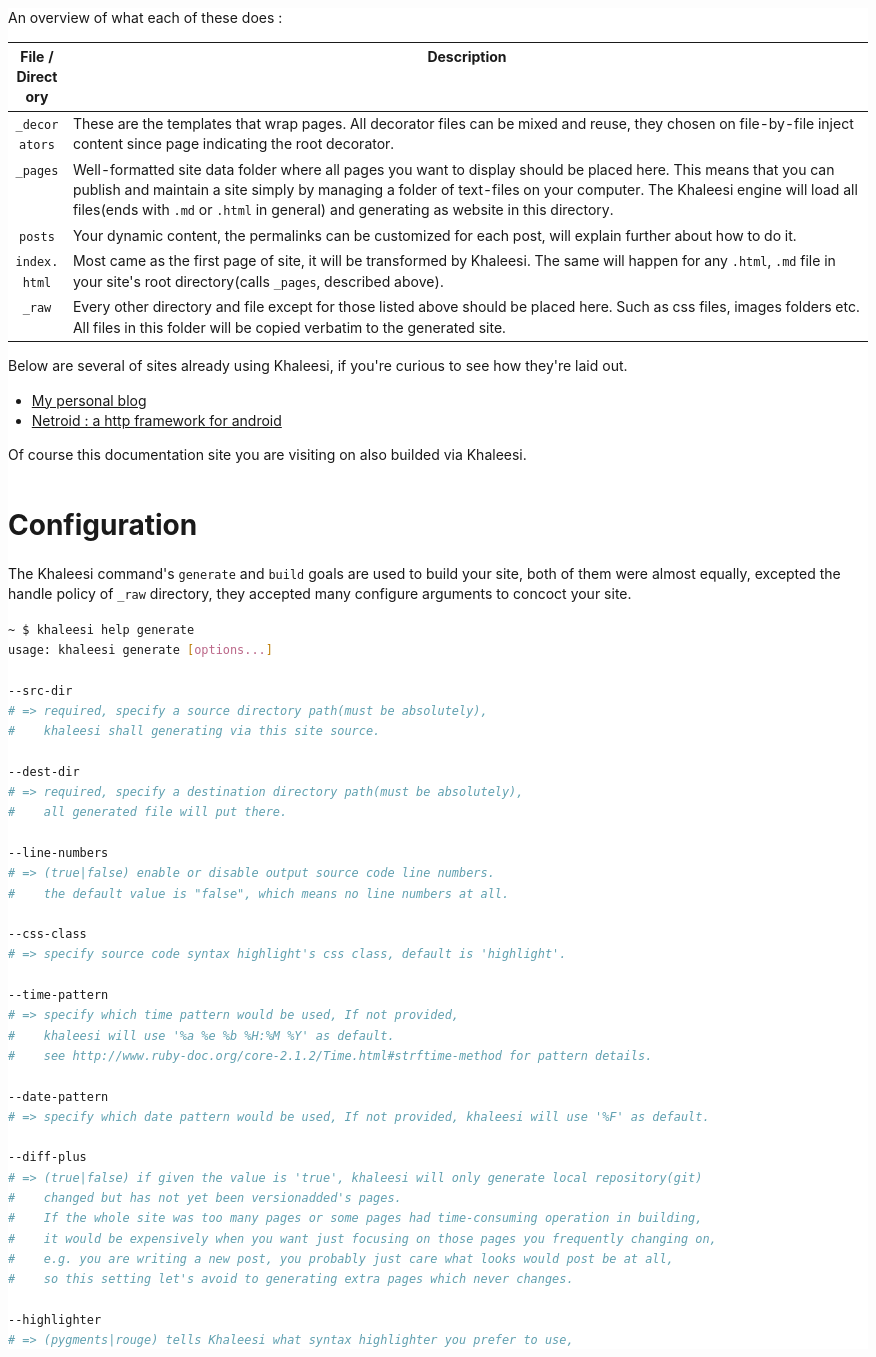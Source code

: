 An overview of what each of these does :

| File / Directory | Description |
| :-------------: | ------------- |
| `_decorators` | These are the templates that wrap pages. All decorator files can be mixed and reuse, they chosen on file-by-file inject content since page indicating the root decorator. |
| `_pages` | Well-formatted site data folder where all pages you want to display should be placed here. This means that you can publish and maintain a site simply by managing a folder of text-files on your computer. The Khaleesi engine will load all files(ends with `.md` or `.html` in general) and generating as website in this directory. |
| `posts` | Your dynamic content, the permalinks can be customized for each post, will explain further about how to do it. |
| `index.html` | Most came as the first page of site, it will be transformed by Khaleesi. The same will happen for any `.html`, `.md` file in your site's root directory(calls `_pages`, described above). |
| `_raw` | Every other directory and file except for those listed above should be placed here. Such as css files, images folders etc. All files in this folder will be copied verbatim to the generated site. |

Below are several of sites already using Khaleesi, if you're curious to see how they're laid out.

- [My personal blog](http://vincestyling.com/)
- [Netroid : a http framework for android](http://netroid.cn/)

Of course this documentation site you are visiting on also builded via Khaleesi.




# Configuration

The Khaleesi command's `generate` and `build` goals are used to build your site, both of them were almost equally, excepted the handle policy of `_raw` directory, they accepted many configure arguments to concoct your site.

```bash
~ $ khaleesi help generate
usage: khaleesi generate [options...]

--src-dir
# => required, specify a source directory path(must be absolutely),
#    khaleesi shall generating via this site source.

--dest-dir
# => required, specify a destination directory path(must be absolutely),
#    all generated file will put there.

--line-numbers
# => (true|false) enable or disable output source code line numbers.
#    the default value is "false", which means no line numbers at all.

--css-class
# => specify source code syntax highlight's css class, default is 'highlight'.

--time-pattern
# => specify which time pattern would be used, If not provided,
#    khaleesi will use '%a %e %b %H:%M %Y' as default.
#    see http://www.ruby-doc.org/core-2.1.2/Time.html#strftime-method for pattern details.

--date-pattern
# => specify which date pattern would be used, If not provided, khaleesi will use '%F' as default.

--diff-plus
# => (true|false) if given the value is 'true', khaleesi will only generate local repository(git)
#    changed but has not yet been versionadded's pages.
#    If the whole site was too many pages or some pages had time-consuming operation in building,
#    it would be expensively when you want just focusing on those pages you frequently changing on,
#    e.g. you are writing a new post, you probably just care what looks would post be at all,
#    so this setting let's avoid to generating extra pages which never changes.

--highlighter
# => (pygments|rouge) tells Khaleesi what syntax highlighter you prefer to use,
```